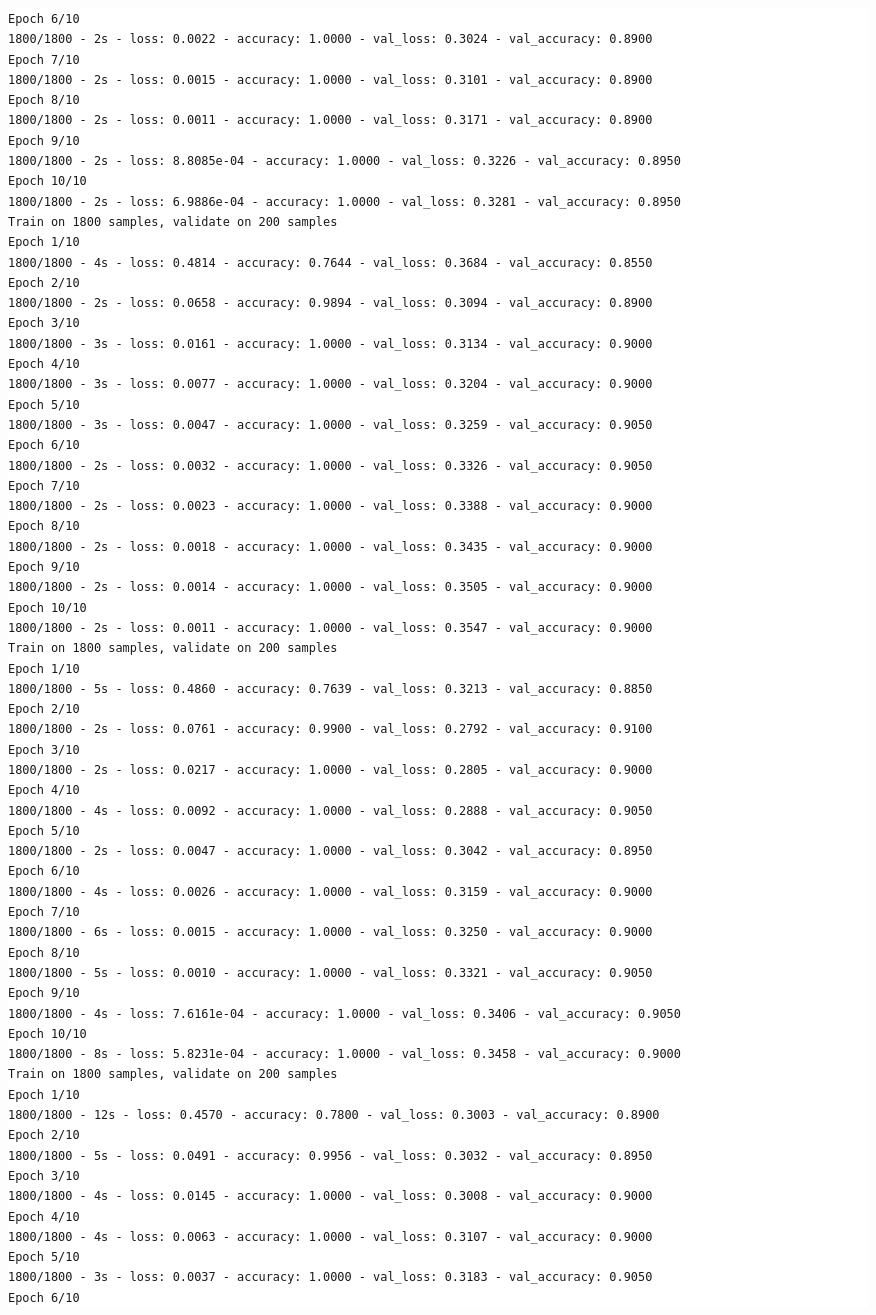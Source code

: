     Epoch 6/10
    1800/1800 - 2s - loss: 0.0022 - accuracy: 1.0000 - val_loss: 0.3024 - val_accuracy: 0.8900
    Epoch 7/10
    1800/1800 - 2s - loss: 0.0015 - accuracy: 1.0000 - val_loss: 0.3101 - val_accuracy: 0.8900
    Epoch 8/10
    1800/1800 - 2s - loss: 0.0011 - accuracy: 1.0000 - val_loss: 0.3171 - val_accuracy: 0.8900
    Epoch 9/10
    1800/1800 - 2s - loss: 8.8085e-04 - accuracy: 1.0000 - val_loss: 0.3226 - val_accuracy: 0.8950
    Epoch 10/10
    1800/1800 - 2s - loss: 6.9886e-04 - accuracy: 1.0000 - val_loss: 0.3281 - val_accuracy: 0.8950
    Train on 1800 samples, validate on 200 samples
    Epoch 1/10
    1800/1800 - 4s - loss: 0.4814 - accuracy: 0.7644 - val_loss: 0.3684 - val_accuracy: 0.8550
    Epoch 2/10
    1800/1800 - 2s - loss: 0.0658 - accuracy: 0.9894 - val_loss: 0.3094 - val_accuracy: 0.8900
    Epoch 3/10
    1800/1800 - 3s - loss: 0.0161 - accuracy: 1.0000 - val_loss: 0.3134 - val_accuracy: 0.9000
    Epoch 4/10
    1800/1800 - 3s - loss: 0.0077 - accuracy: 1.0000 - val_loss: 0.3204 - val_accuracy: 0.9000
    Epoch 5/10
    1800/1800 - 3s - loss: 0.0047 - accuracy: 1.0000 - val_loss: 0.3259 - val_accuracy: 0.9050
    Epoch 6/10
    1800/1800 - 2s - loss: 0.0032 - accuracy: 1.0000 - val_loss: 0.3326 - val_accuracy: 0.9050
    Epoch 7/10
    1800/1800 - 2s - loss: 0.0023 - accuracy: 1.0000 - val_loss: 0.3388 - val_accuracy: 0.9000
    Epoch 8/10
    1800/1800 - 2s - loss: 0.0018 - accuracy: 1.0000 - val_loss: 0.3435 - val_accuracy: 0.9000
    Epoch 9/10
    1800/1800 - 2s - loss: 0.0014 - accuracy: 1.0000 - val_loss: 0.3505 - val_accuracy: 0.9000
    Epoch 10/10
    1800/1800 - 2s - loss: 0.0011 - accuracy: 1.0000 - val_loss: 0.3547 - val_accuracy: 0.9000
    Train on 1800 samples, validate on 200 samples
    Epoch 1/10
    1800/1800 - 5s - loss: 0.4860 - accuracy: 0.7639 - val_loss: 0.3213 - val_accuracy: 0.8850
    Epoch 2/10
    1800/1800 - 2s - loss: 0.0761 - accuracy: 0.9900 - val_loss: 0.2792 - val_accuracy: 0.9100
    Epoch 3/10
    1800/1800 - 2s - loss: 0.0217 - accuracy: 1.0000 - val_loss: 0.2805 - val_accuracy: 0.9000
    Epoch 4/10
    1800/1800 - 4s - loss: 0.0092 - accuracy: 1.0000 - val_loss: 0.2888 - val_accuracy: 0.9050
    Epoch 5/10
    1800/1800 - 2s - loss: 0.0047 - accuracy: 1.0000 - val_loss: 0.3042 - val_accuracy: 0.8950
    Epoch 6/10
    1800/1800 - 4s - loss: 0.0026 - accuracy: 1.0000 - val_loss: 0.3159 - val_accuracy: 0.9000
    Epoch 7/10
    1800/1800 - 6s - loss: 0.0015 - accuracy: 1.0000 - val_loss: 0.3250 - val_accuracy: 0.9000
    Epoch 8/10
    1800/1800 - 5s - loss: 0.0010 - accuracy: 1.0000 - val_loss: 0.3321 - val_accuracy: 0.9050
    Epoch 9/10
    1800/1800 - 4s - loss: 7.6161e-04 - accuracy: 1.0000 - val_loss: 0.3406 - val_accuracy: 0.9050
    Epoch 10/10
    1800/1800 - 8s - loss: 5.8231e-04 - accuracy: 1.0000 - val_loss: 0.3458 - val_accuracy: 0.9000
    Train on 1800 samples, validate on 200 samples
    Epoch 1/10
    1800/1800 - 12s - loss: 0.4570 - accuracy: 0.7800 - val_loss: 0.3003 - val_accuracy: 0.8900
    Epoch 2/10
    1800/1800 - 5s - loss: 0.0491 - accuracy: 0.9956 - val_loss: 0.3032 - val_accuracy: 0.8950
    Epoch 3/10
    1800/1800 - 4s - loss: 0.0145 - accuracy: 1.0000 - val_loss: 0.3008 - val_accuracy: 0.9000
    Epoch 4/10
    1800/1800 - 4s - loss: 0.0063 - accuracy: 1.0000 - val_loss: 0.3107 - val_accuracy: 0.9000
    Epoch 5/10
    1800/1800 - 3s - loss: 0.0037 - accuracy: 1.0000 - val_loss: 0.3183 - val_accuracy: 0.9050
    Epoch 6/10